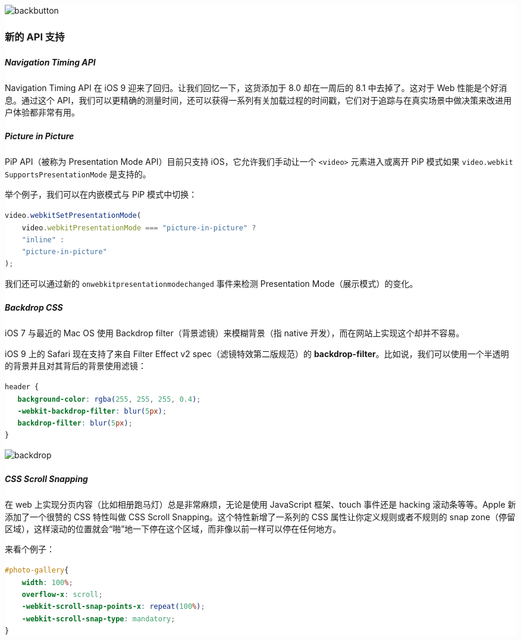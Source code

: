 <img src="http://www.mobilexweb.com/wp-content/uploads/2015/09/back.png" alt="backbutton" width="320" />

### 新的 API 支持

##### Navigation Timing API

Navigation Timing API 在 iOS 9 迎来了回归。让我们回忆一下，这货添加于 8.0 却在一周后的 8.1 中去掉了。这对于 Web 性能是个好消息。通过这个 API，我们可以更精确的测量时间，还可以获得一系列有关加载过程的时间戳，它们对于追踪与在真实场景中做决策来改进用户体验都非常有用。


##### Picture in Picture

PiP API（被称为 Presentation Mode API）目前只支持 iOS，它允许我们手动让一个 `<video>` 元素进入或离开 PiP 模式如果 `video.webkitSupportsPresentationMode` 是支持的。

举个例子，我们可以在内嵌模式与 PiP 模式中切换：

```js
video.webkitSetPresentationMode(
    video.webkitPresentationMode === "picture-in-picture" ?
    "inline" : 
    "picture-in-picture"
);
```

我们还可以通过新的 `onwebkitpresentationmodechanged` 事件来检测 Presentation Mode（展示模式）的变化。


##### Backdrop CSS

iOS 7 与最近的 Mac OS 使用 Backdrop filter（背景滤镜）来模糊背景（指 native 开发），而在网站上实现这个却并不容易。

iOS 9 上的 Safari 现在支持了来自 Filter Effect v2 spec（滤镜特效第二版规范）的 **backdrop-filter**。比如说，我们可以使用一个半透明的背景并且对其背后的背景使用滤镜：

```css
header {
   background-color: rgba(255, 255, 255, 0.4);
   -webkit-backdrop-filter: blur(5px);
   backdrop-filter: blur(5px);
}
```

![backdrop](http://www.mobilexweb.com/wp-content/uploads/2015/09/backdrop.png)


##### CSS Scroll Snapping

在 web 上实现分页内容（比如相册跑马灯）总是非常麻烦，无论是使用 JavaScript 框架、touch 事件还是 hacking 滚动条等等。Apple 新添加了一个很赞的 CSS 特性叫做 CSS Scroll Snapping。这个特性新增了一系列的 CSS 属性让你定义规则或者不规则的 snap zone（停留区域），这样滚动的位置就会“啪”地一下停在这个区域，而非像以前一样可以停在任何地方。  

来看个例子：

```css
#photo-gallery{
    width: 100%;
    overflow-x: scroll;
    -webkit-scroll-snap-points-x: repeat(100%);
    -webkit-scroll-snap-type: mandatory;
}
```
